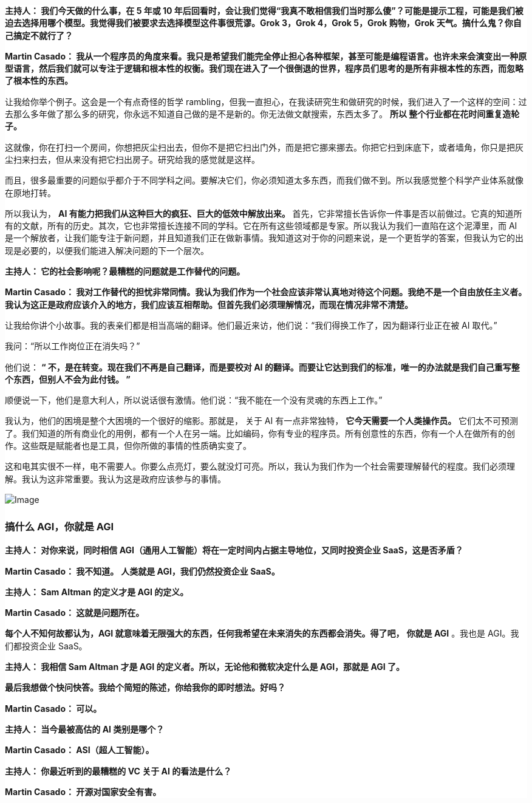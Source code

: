 **主持人： 我们今天做的什么事，在 5 年或 10 年后回看时，会让我们觉得“我真不敢相信我们当时那么傻”？可能是提示工程，可能是我们被迫去选择用哪个模型。我觉得我们被要求去选择模型这件事很荒谬。Grok 3，Grok 4，Grok 5，Grok 购物，Grok 天气。搞什么鬼？你自己搞定不就行了？**

**Martin Casado： 我从一个程序员的角度来看。我只是希望我们能完全停止担心各种框架，甚至可能是编程语言。也许未来会演变出一种原型语言，然后我们就可以专注于逻辑和根本性的权衡。我们现在进入了一个很倒退的世界，程序员们思考的是所有非根本性的东西，而忽略了根本性的东西。**

让我给你举个例子。这会是一个有点奇怪的哲学 rambling，但我一直担心，在我读研究生和做研究的时候，我们进入了一个这样的空间：过去那么多年做了那么多的研究，你永远不知道自己做的是不是新的。你无法做文献搜索，东西太多了。 **所以 整个行业都在花时间重复造轮子。**

这就像，你在打扫一个房间，你想把灰尘扫出去，但你不是把它扫出门外，而是把它挪来挪去。你把它扫到床底下，或者墙角，你只是把灰尘扫来扫去，但从来没有把它扫出房子。研究给我的感觉就是这样。

而且，很多最重要的问题似乎都介于不同学科之间。要解决它们，你必须知道太多东西，而我们做不到。所以我感觉整个科学产业体系就像在原地打转。

所以我认为， **AI 有能力把我们从这种巨大的疯狂、巨大的低效中解放出来。** 首先，它非常擅长告诉你一件事是否以前做过。它真的知道所有的文献，所有的历史。其次，它也非常擅长连接不同的学科。它在所有这些领域都是专家。所以我认为我们一直陷在这个泥潭里，而 AI 是一个解放者，让我们能专注于新问题，并且知道我们正在做新事情。我知道这对于你的问题来说，是一个更哲学的答案，但我认为它的出现是必要的，以便我们能进入解决问题的下一个层次。

**主持人： 它的社会影响呢？最糟糕的问题就是工作替代的问题。**

**Martin Casado： 我对工作替代的担忧非常同情。我认为我们作为一个社会应该非常认真地对待这个问题。我绝不是一个自由放任主义者。我认为这正是政府应该介入的地方，我们应该互相帮助。但首先我们必须理解情况，而现在情况非常不清楚。**

让我给你讲个小故事。我的表亲们都是相当高端的翻译。他们最近来访，他们说：“我们得换工作了，因为翻译行业正在被 AI 取代。”

我问：“所以工作岗位正在消失吗？”

他们说： **“ 不，是在转变。现在我们不再是自己翻译，而是要校对 AI 的翻译。而要让它达到我们的标准，唯一的办法就是我们自己重写整个东西，但别人不会为此付钱。 ”**

顺便说一下，他们是意大利人，所以说话很有激情。他们说：“我不能在一个没有灵魂的东西上工作。”

我认为，他们的困境是整个大困境的一个很好的缩影。那就是， 关于 AI 有一点非常独特， **它今天需要一个人类操作员。** 它们太不可预测了。我们知道的所有商业化的用例，都有一个人在另一端。比如编码，你有专业的程序员。所有创意性的东西，你有一个人在做所有的创作。这些既是赋能者也是工具，但你所做的事情的性质确实变了。

这和电其实很不一样，电不需要人。你要么点亮灯，要么就没灯可亮。所以，我认为我们作为一个社会需要理解替代的程度。我们必须理解。我认为这非常重要。我认为这是政府应该参与的事情。

![Image](https://mmbiz.qpic.cn/mmbiz_png/VeJKXItpwPUzKbub0MRKx61l9dsOUESznR9XfkE5uI0iapqUCKXAtVOhMbPU9F4yUYYH7Ivd39vN2xT6ABBjVlQ/640?wx_fmt=png&randomid=vqtubp8g&tp=webp&wxfrom=5&wx_lazy=1)

### 搞什么 AGI，你就是 AGI

**主持人： 对你来说，同时相信 AGI（通用人工智能）将在一定时间内占据主导地位，又同时投资企业 SaaS，这是否矛盾？**

**Martin Casado： 我不知道。** **人类就是 AGI，我们仍然投资企业 SaaS。**

**主持人： Sam Altman 的定义才是 AGI 的定义。**

**Martin Casado： 这就是问题所在。**

**每个人不知何故都认为，AGI 就意味着无限强大的东西，任何我希望在未来消失的东西都会消失。得了吧，** **你就是 AGI** 。我也是 AGI。我们都投资企业 SaaS。

**主持人： 我相信 Sam Altman 才是 AGI 的定义者。所以，无论他和微软决定什么是 AGI，那就是 AGI 了。**

**最后我想做个快问快答。我给个简短的陈述，你给我你的即时想法。好吗？**

**Martin Casado： 可以。**

**主持人： 当今最被高估的 AI 类别是哪个？**

**Martin Casado： ASI（超人工智能）。**

**主持人： 你最近听到的最糟糕的 VC 关于 AI 的看法是什么？**

**Martin Casado： 开源对国家安全有害。**
